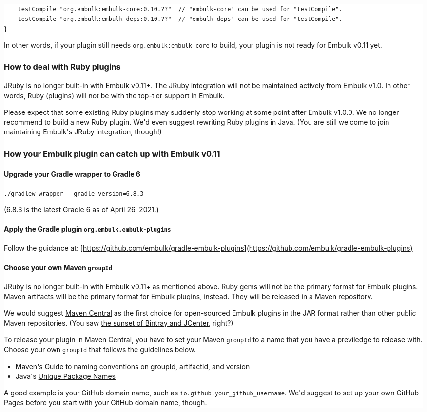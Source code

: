 ```
    testCompile "org.embulk:embulk-core:0.10.??"  // "embulk-core" can be used for "testCompile".
    testCompile "org.embulk:embulk-deps:0.10.??"  // "embulk-deps" can be used for "testCompile".
}
```

In other words, if your plugin still needs `org.embulk:embulk-core` to build, your plugin is not ready for Embulk v0.11 yet.

### How to deal with Ruby plugins

JRuby is no longer built-in with Embulk v0.11+. The JRuby integration will not be maintained actively from Embulk v1.0. In other words, Ruby (plugins) will not be with the top-tier support in Embulk.

Please expect that some existing Ruby plugins may suddenly stop working at some point after Embulk v1.0.0. We no longer recommend to build a new Ruby plugin. We'd even suggest rewriting Ruby plugins in Java. (You are still welcome to join maintaining Embulk's JRuby integration, though!)

### How your Embulk plugin can catch up with Embulk v0.11

#### Upgrade your Gradle wrapper to Gradle 6

```
./gradlew wrapper --gradle-version=6.8.3
```

(6.8.3 is the latest Gradle 6 as of April 26, 2021.)

#### Apply the Gradle plugin `org.embulk.embulk-plugins`

Follow the guidance at: [https://github.com/embulk/gradle-embulk-plugins](https://github.com/embulk/gradle-embulk-plugins)

#### Choose your own Maven `groupId`

JRuby is no longer built-in with Embulk v0.11+ as mentioned above. Ruby gems will not be the primary format for Embulk plugins. Maven artifacts will be the primary format for Embulk plugins, instead. They will be released in a Maven repository.

We would suggest [Maven Central](https://search.maven.org/) as the first choice for open-sourced Embulk plugins in the JAR format rather than other public Maven repositories. (You saw [the sunset of Bintray and JCenter](https://jfrog.com/blog/into-the-sunset-bintray-jcenter-gocenter-and-chartcenter/), right?)

To release your plugin in Maven Central, you have to set your Maven `groupId` to a name that you have a previledge to release with. Choose your own `groupId` that follows the guidelines below.

* Maven's [Guide to naming conventions on groupId, artifactId, and version](http://maven.apache.org/guides/mini/guide-naming-conventions.html)
* Java's [Unique Package Names](https://docs.oracle.com/javase/specs/jls/se6/html/packages.html#7.7)

A good example is your GitHub domain name, such as `io.github.your_github_username`. We'd suggest to [set up your own GitHub Pages](https://docs.github.com/en/pages/getting-started-with-github-pages/about-github-pages#types-of-github-pages-sites) before you start with your GitHub domain name, though.
